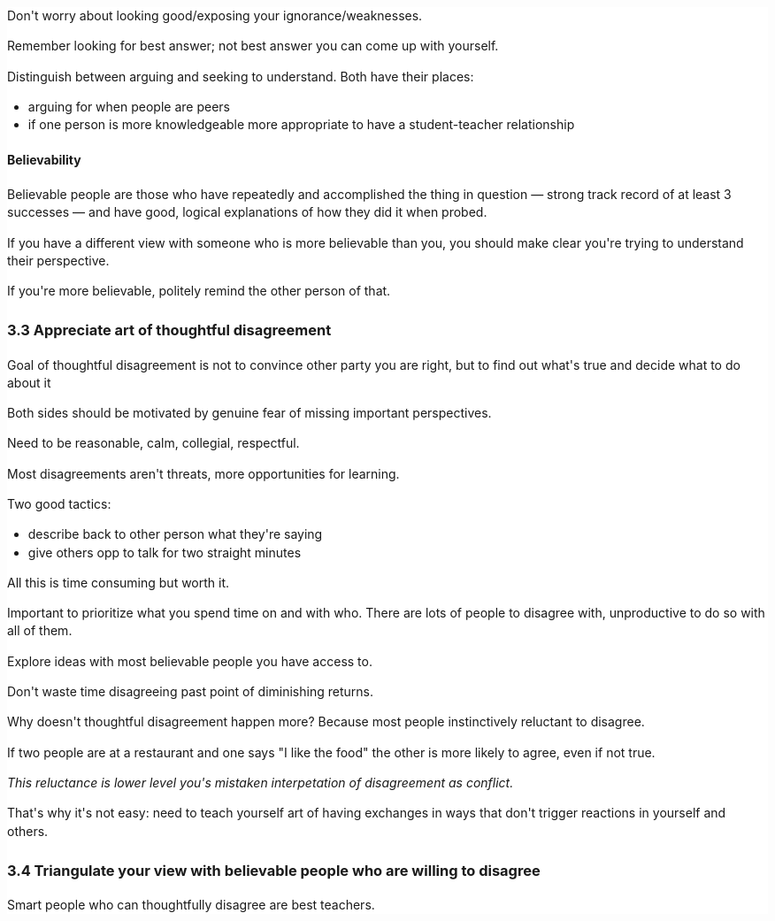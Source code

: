 Don't worry about looking good/exposing your ignorance/weaknesses.

Remember looking for best answer; not best answer you can come up with
yourself.

Distinguish between arguing and seeking to understand. Both have their places:
- arguing for when people are peers
- if one person is more knowledgeable more appropriate to have a student-teacher relationship

#### Believability
Believable people are those who have repeatedly and accomplished the thing in
question — strong track record of at least 3 successes — and have good,
logical explanations of how they did it when probed.

If you have a different view with someone who is more believable than you, you
should make clear you're trying to understand their perspective.

If you're more believable, politely remind the other person of that.

### 3.3 Appreciate art of thoughtful disagreement
Goal of thoughtful disagreement is not to convince other party you are right,
but to find out what's true and decide what to do about it

Both sides should be motivated by genuine fear of missing important
perspectives.

Need to be reasonable, calm, collegial, respectful.

Most disagreements aren't threats, more opportunities for learning.

Two good tactics:
- describe back to other person what they're saying
- give others opp to talk for two straight minutes

All this is time consuming but worth it.

Important to prioritize what you spend time on and with who. There are lots of
people to disagree with, unproductive to do so with all of them.

Explore ideas with most believable people you have access to.

Don't waste time disagreeing past point of diminishing returns.

Why doesn't thoughtful disagreement happen more? Because most people
instinctively reluctant to disagree.

If two people are at a restaurant and one says "I like the food" the other is
more likely to agree, even if not true.

*This reluctance is lower level you's mistaken interpetation of disagreement
as conflict.*

That's why it's not easy: need to teach yourself art of having exchanges in
ways that don't trigger reactions in yourself and others.

### 3.4 Triangulate your view with believable people who are willing to disagree
Smart people who can thoughtfully disagree are best teachers.
